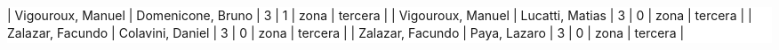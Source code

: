 |  Vigouroux, Manuel   |  Domenicone, Bruno   |    3     |    1     |    zona     |   tercera   |
|  Vigouroux, Manuel   |   Lucatti, Matias    |    3     |    0     |    zona     |   tercera   |
|   Zalazar, Facundo   |   Colavini, Daniel   |    3     |    0     |    zona     |   tercera   |
|   Zalazar, Facundo   |     Paya, Lazaro     |    3     |    0     |    zona     |   tercera   |